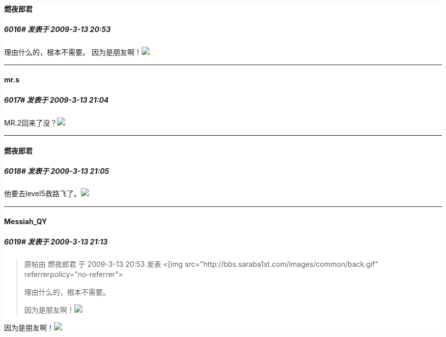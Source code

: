 ####  燃夜郎君  
##### 6016#       发表于 2009-3-13 20:53




理由什么的，根本不需要。
因为是朋友啊！<img src="https://static.saraba1st.com/image/smiley/face/02.gif" referrerpolicy="no-referrer">







-----

####  mr.s  
##### 6017#       发表于 2009-3-13 21:04




MR.2回来了没？<img src="https://static.saraba1st.com/image/smiley/face/02.gif" referrerpolicy="no-referrer">







-----

####  燃夜郎君  
##### 6018#       发表于 2009-3-13 21:05




他要去level5救路飞了。<img src="https://static.saraba1st.com/image/smiley/face/02.gif" referrerpolicy="no-referrer">







-----

####  Messiah_QY  
##### 6019#       发表于 2009-3-13 21:13



<blockquote>原帖由 燃夜郎君 于 2009-3-13 20:53 发表 <[img src="http://bbs.saraba1st.com/images/common/back.gif" referrerpolicy="no-referrer">

理由什么的，根本不需要。

因为是朋友啊！<img src="https://static.saraba1st.com/image/smiley/face/02.gif" referrerpolicy="no-referrer"> </blockquote>

因为是朋友啊！<img src="https://static.saraba1st.com/image/smiley/face/02.gif" referrerpolicy="no-referrer">

